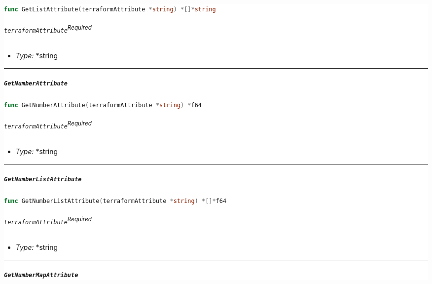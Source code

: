 ```go
func GetListAttribute(terraformAttribute *string) *[]*string
```

###### `terraformAttribute`<sup>Required</sup> <a name="terraformAttribute" id="@cdktf/provider-azurerm.dataAzurermVmwarePrivateCloud.DataAzurermVmwarePrivateCloudManagementClusterOutputReference.getListAttribute.parameter.terraformAttribute"></a>

- *Type:* *string

---

##### `GetNumberAttribute` <a name="GetNumberAttribute" id="@cdktf/provider-azurerm.dataAzurermVmwarePrivateCloud.DataAzurermVmwarePrivateCloudManagementClusterOutputReference.getNumberAttribute"></a>

```go
func GetNumberAttribute(terraformAttribute *string) *f64
```

###### `terraformAttribute`<sup>Required</sup> <a name="terraformAttribute" id="@cdktf/provider-azurerm.dataAzurermVmwarePrivateCloud.DataAzurermVmwarePrivateCloudManagementClusterOutputReference.getNumberAttribute.parameter.terraformAttribute"></a>

- *Type:* *string

---

##### `GetNumberListAttribute` <a name="GetNumberListAttribute" id="@cdktf/provider-azurerm.dataAzurermVmwarePrivateCloud.DataAzurermVmwarePrivateCloudManagementClusterOutputReference.getNumberListAttribute"></a>

```go
func GetNumberListAttribute(terraformAttribute *string) *[]*f64
```

###### `terraformAttribute`<sup>Required</sup> <a name="terraformAttribute" id="@cdktf/provider-azurerm.dataAzurermVmwarePrivateCloud.DataAzurermVmwarePrivateCloudManagementClusterOutputReference.getNumberListAttribute.parameter.terraformAttribute"></a>

- *Type:* *string

---

##### `GetNumberMapAttribute` <a name="GetNumberMapAttribute" id="@cdktf/provider-azurerm.dataAzurermVmwarePrivateCloud.DataAzurermVmwarePrivateCloudManagementClusterOutputReference.getNumberMapAttribute"></a>
